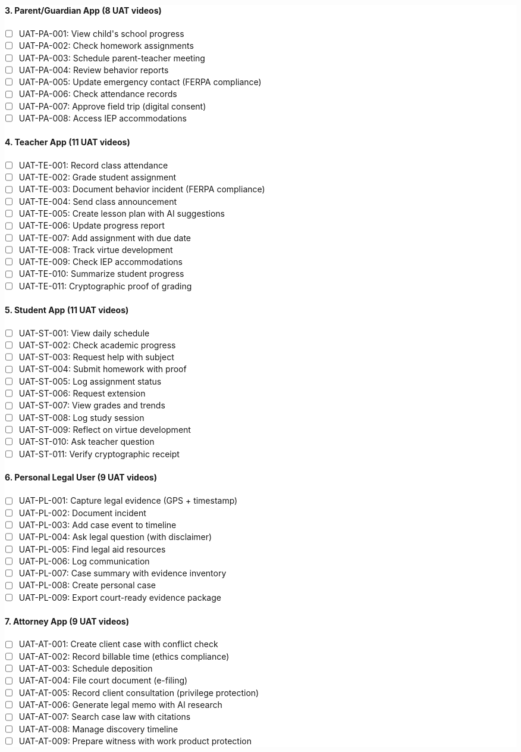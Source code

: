 #### 3. Parent/Guardian App (8 UAT videos)
- [ ] UAT-PA-001: View child's school progress
- [ ] UAT-PA-002: Check homework assignments
- [ ] UAT-PA-003: Schedule parent-teacher meeting
- [ ] UAT-PA-004: Review behavior reports
- [ ] UAT-PA-005: Update emergency contact (FERPA compliance)
- [ ] UAT-PA-006: Check attendance records
- [ ] UAT-PA-007: Approve field trip (digital consent)
- [ ] UAT-PA-008: Access IEP accommodations

#### 4. Teacher App (11 UAT videos)
- [ ] UAT-TE-001: Record class attendance
- [ ] UAT-TE-002: Grade student assignment
- [ ] UAT-TE-003: Document behavior incident (FERPA compliance)
- [ ] UAT-TE-004: Send class announcement
- [ ] UAT-TE-005: Create lesson plan with AI suggestions
- [ ] UAT-TE-006: Update progress report
- [ ] UAT-TE-007: Add assignment with due date
- [ ] UAT-TE-008: Track virtue development
- [ ] UAT-TE-009: Check IEP accommodations
- [ ] UAT-TE-010: Summarize student progress
- [ ] UAT-TE-011: Cryptographic proof of grading

#### 5. Student App (11 UAT videos)
- [ ] UAT-ST-001: View daily schedule
- [ ] UAT-ST-002: Check academic progress
- [ ] UAT-ST-003: Request help with subject
- [ ] UAT-ST-004: Submit homework with proof
- [ ] UAT-ST-005: Log assignment status
- [ ] UAT-ST-006: Request extension
- [ ] UAT-ST-007: View grades and trends
- [ ] UAT-ST-008: Log study session
- [ ] UAT-ST-009: Reflect on virtue development
- [ ] UAT-ST-010: Ask teacher question
- [ ] UAT-ST-011: Verify cryptographic receipt

#### 6. Personal Legal User (9 UAT videos)
- [ ] UAT-PL-001: Capture legal evidence (GPS + timestamp)
- [ ] UAT-PL-002: Document incident
- [ ] UAT-PL-003: Add case event to timeline
- [ ] UAT-PL-004: Ask legal question (with disclaimer)
- [ ] UAT-PL-005: Find legal aid resources
- [ ] UAT-PL-006: Log communication
- [ ] UAT-PL-007: Case summary with evidence inventory
- [ ] UAT-PL-008: Create personal case
- [ ] UAT-PL-009: Export court-ready evidence package

#### 7. Attorney App (9 UAT videos)
- [ ] UAT-AT-001: Create client case with conflict check
- [ ] UAT-AT-002: Record billable time (ethics compliance)
- [ ] UAT-AT-003: Schedule deposition
- [ ] UAT-AT-004: File court document (e-filing)
- [ ] UAT-AT-005: Record client consultation (privilege protection)
- [ ] UAT-AT-006: Generate legal memo with AI research
- [ ] UAT-AT-007: Search case law with citations
- [ ] UAT-AT-008: Manage discovery timeline
- [ ] UAT-AT-009: Prepare witness with work product protection
